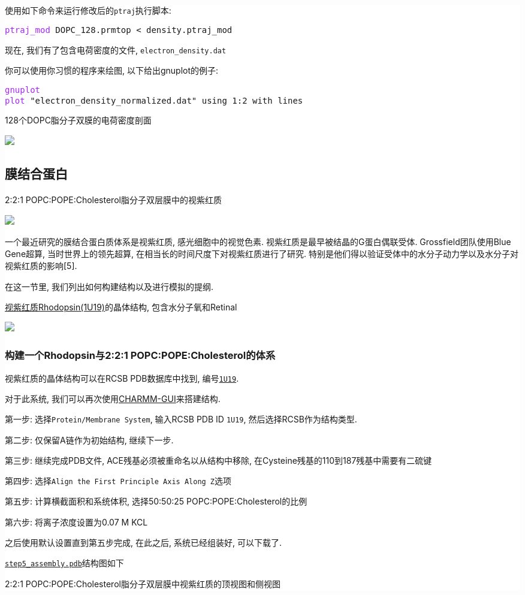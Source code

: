 使用如下命令来运行修改后的`ptraj`执行脚本:

<div class="highlight"><pre style="line-height:125%"><span style="color:#A2F">ptraj_mod</span> DOPC_128.prmtop < density.ptraj_mod
</pre></div>

现在, 我们有了包含电荷密度的文件, `electron_density.dat`

你可以使用你习惯的程序来绘图, 以下给出gnuplot的例子:

<div class="highlight"><pre style="line-height:125%"><span style="color:#A2F">gnuplot</span>
<span style="color:#A2F">plot</span> "electron_density_normalized.dat" using 1:2 with lines
</pre></div>

128个DOPC脂分子双膜的电荷密度剖面

![](http://ambermd.org/tutorials/advanced/tutorial16/include/DOPC_density.png)

## 膜结合蛋白

2:2:1 POPC:POPE:Cholesterol脂分子双层膜中的视紫红质

![](http://ambermd.org/tutorials/advanced/tutorial16/include/Rhodopsin_Isometric.jpg)

一个最近研究的膜结合蛋白质体系是视紫红质, 感光细胞中的视觉色素. 视紫红质是最早被结晶的G蛋白偶联受体. Grossfield团队使用Blue Gene超算, 当时世界上的领先超算, 在相当长的时间尺度下对视紫红质进行了研究. 特别是他们得以验证受体中的水分子动力学以及水分子对视紫红质的影响[5].

在这一节里, 我们列出如何构建结构以及进行模拟的提纲.

[视紫红质Rhodopsin(1U19)](http://www.rcsb.org/pdb/explore/explore.do?structureId=1u19)的晶体结构, 包含水分子氧和Retinal

![](http://ambermd.org/tutorials/advanced/tutorial16/include/Rhodopsin.jpg)

### 构建一个Rhodopsin与2:2:1 POPC:POPE:Cholesterol的体系

视紫红质的晶体结构可以在RCSB PDB数据库中找到, 编号[`1U19`](http://www.rcsb.org/pdb/explore/explore.do?structureId=1u19).

对于此系统, 我们可以再次使用[CHARMM-GUI](http://www.charmm-gui.org/?doc=input/membrane)来搭建结构.

第一步: 选择`Protein/Membrane System`, 输入RCSB PDB ID `1U19`, 然后选择RCSB作为结构类型.

第二步: 仅保留A链作为初始结构, 继续下一步.

第三步: 继续完成PDB文件, ACE残基必须被重命名以从结构中移除, 在Cysteine残基的110到187残基中需要有二硫键

第四步: 选择`Align the First Principle Axis Along Z`选项

第五步: 计算横截面积和系统体积, 选择50:50:25 POPC:POPE:Cholesterol的比例

第六步: 将离子浓度设置为0.07 M KCL

之后使用默认设置直到第五步完成, 在此之后, 系统已经组装好, 可以下载了.

[`step5_assembly.pdb`](http://ambermd.org/tutorials/advanced/tutorial16/include/rhodopsin_step5_assembly.pdb)结构图如下

2:2:1 POPC:POPE:Cholesterol脂分子双层膜中视紫红质的顶视图和侧视图

